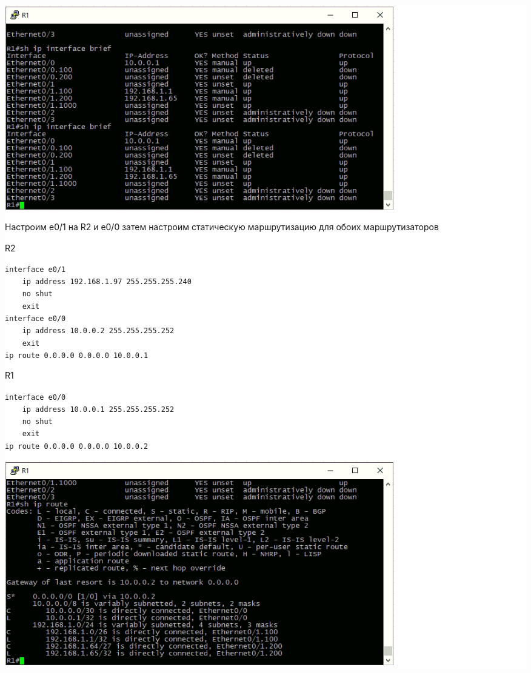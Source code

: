 ![](https://github.com/Samsonvl/Network-OTUS-and-CCNAv7/blob/master/CCNAv7%20labs/lab3/sh%20ip%20int%20b%20R1.png)

Настроим e0/1 на R2 и e0/0 затем настроим статическую маршрутизацию для обоих маршрутизаторов

R2

```
interface e0/1
	ip address 192.168.1.97 255.255.255.240
	no shut
	exit
interface e0/0
	ip address 10.0.0.2 255.255.255.252
	exit
ip route 0.0.0.0 0.0.0.0 10.0.0.1

```

R1

```
interface e0/0
	ip address 10.0.0.1 255.255.255.252
	no shut
	exit
ip route 0.0.0.0 0.0.0.0 10.0.0.2
```

![](https://github.com/Samsonvl/Network-OTUS-and-CCNAv7/blob/master/CCNAv7%20labs/lab3/sh%20ip%20r%20R1.png)
